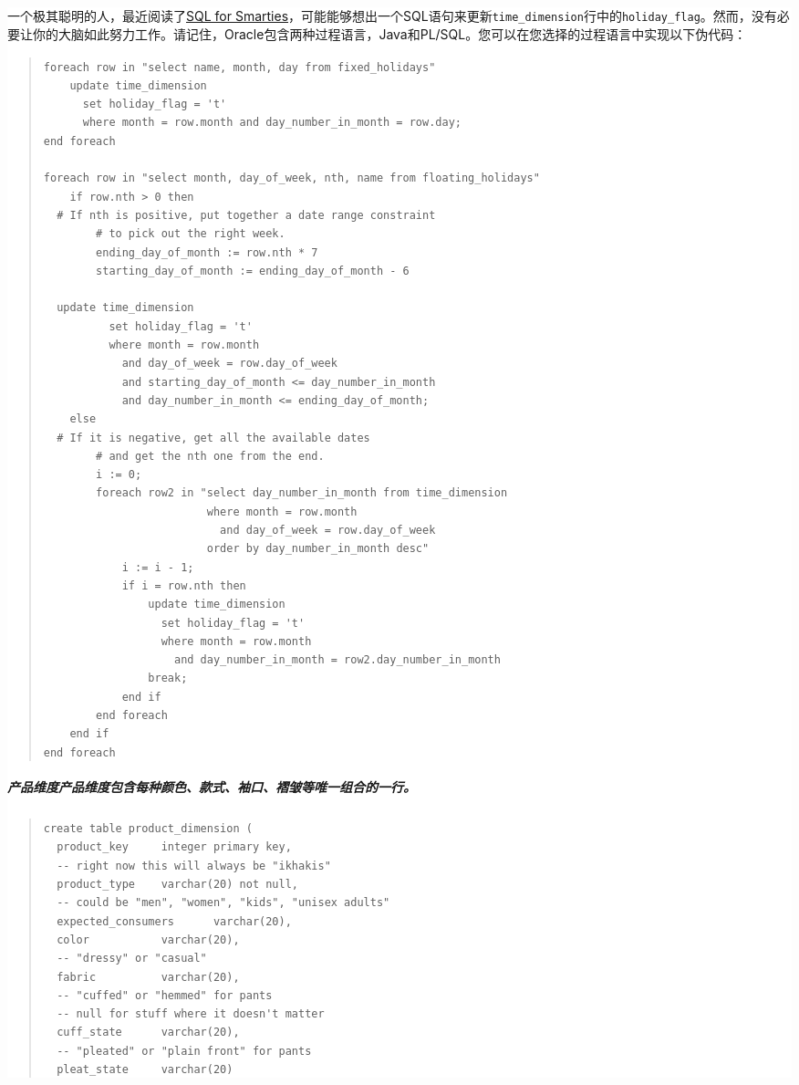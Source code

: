 > ```

一个极其聪明的人，最近阅读了[SQL for Smarties](http://www.amazon.com/exec/obidos/ASIN/1558605762/pgreenspun-20)，可能能够想出一个SQL语句来更新`time_dimension`行中的`holiday_flag`。然而，没有必要让你的大脑如此努力工作。请记住，Oracle包含两种过程语言，Java和PL/SQL。您可以在您选择的过程语言中实现以下伪代码：

> ```
> foreach row in "select name, month, day from fixed_holidays"
>     update time_dimension 
>       set holiday_flag = 't'
>       where month = row.month and day_number_in_month = row.day;
> end foreach
> 
> foreach row in "select month, day_of_week, nth, name from floating_holidays"
>     if row.nth > 0 then
> 	# If nth is positive, put together a date range constraint
>         # to pick out the right week.
>         ending_day_of_month := row.nth * 7
>         starting_day_of_month := ending_day_of_month - 6
> 
> 	update time_dimension
>           set holiday_flag = 't'
>           where month = row.month
>             and day_of_week = row.day_of_week
>             and starting_day_of_month <= day_number_in_month
>             and day_number_in_month <= ending_day_of_month;
>     else
> 	# If it is negative, get all the available dates 
>         # and get the nth one from the end.
>         i := 0;
>         foreach row2 in "select day_number_in_month from time_dimension
>                          where month = row.month
>                            and day_of_week = row.day_of_week
>                          order by day_number_in_month desc"
>             i := i - 1;
>             if i = row.nth then
>                 update time_dimension 
>                   set holiday_flag = 't' 
>                   where month = row.month
>                     and day_number_in_month = row2.day_number_in_month
>                 break;
>             end if
>         end foreach
>     end if
> end foreach	
> 
> ```

##### 产品维度产品维度包含每种颜色、款式、袖口、褶皱等唯一组合的一行。

> ```
> create table product_dimension ( 
> 	product_key     integer primary key, 
> 	-- right now this will always be "ikhakis" 
> 	product_type    varchar(20) not null, 
> 	-- could be "men", "women", "kids", "unisex adults" 
> 	expected_consumers      varchar(20), 
> 	color           varchar(20), 
> 	-- "dressy" or "casual" 
> 	fabric          varchar(20), 
> 	-- "cuffed" or "hemmed" for pants 
> 	-- null for stuff where it doesn't matter 
> 	cuff_state      varchar(20), 
> 	-- "pleated" or "plain front" for pants 
> 	pleat_state     varchar(20) 